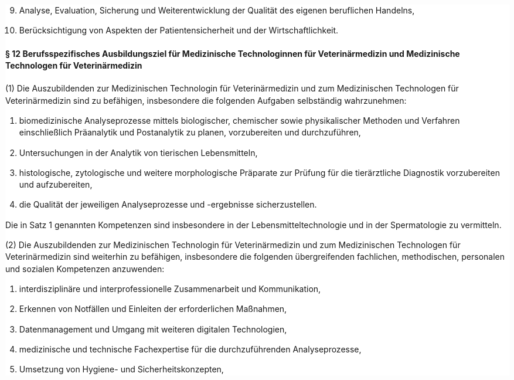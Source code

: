 
9.  Analyse, Evaluation, Sicherung und Weiterentwicklung der Qualität des
    eigenen beruflichen Handelns,


10. Berücksichtigung von Aspekten der Patientensicherheit und der
    Wirtschaftlichkeit.





#### § 12 Berufsspezifisches Ausbildungsziel für Medizinische Technologinnen für Veterinärmedizin und Medizinische Technologen für Veterinärmedizin

(1) Die Auszubildenden zur Medizinischen Technologin für
Veterinärmedizin und zum Medizinischen Technologen für
Veterinärmedizin sind zu befähigen, insbesondere die folgenden
Aufgaben selbständig wahrzunehmen:

1.  biomedizinische Analyseprozesse mittels biologischer, chemischer sowie
    physikalischer Methoden und Verfahren einschließlich Präanalytik und
    Postanalytik zu planen, vorzubereiten und durchzuführen,


2.  Untersuchungen in der Analytik von tierischen Lebensmitteln,


3.  histologische, zytologische und weitere morphologische Präparate zur
    Prüfung für die tierärztliche Diagnostik vorzubereiten und
    aufzubereiten,


4.  die Qualität der jeweiligen Analyseprozesse und
    -ergebnisse                    sicherzustellen.



Die in Satz 1 genannten Kompetenzen sind insbesondere in der
Lebensmitteltechnologie und in der Spermatologie zu vermitteln.

(2) Die Auszubildenden zur Medizinischen Technologin für
Veterinärmedizin und zum Medizinischen Technologen für
Veterinärmedizin sind weiterhin zu befähigen, insbesondere die
folgenden übergreifenden fachlichen, methodischen, personalen und
sozialen Kompetenzen anzuwenden:

1.  interdisziplinäre und interprofessionelle Zusammenarbeit und
    Kommunikation,


2.  Erkennen von Notfällen und Einleiten der erforderlichen Maßnahmen,


3.  Datenmanagement und Umgang mit weiteren digitalen Technologien,


4.  medizinische und technische Fachexpertise für die durchzuführenden
    Analyseprozesse,


5.  Umsetzung von Hygiene- und Sicherheitskonzepten,
